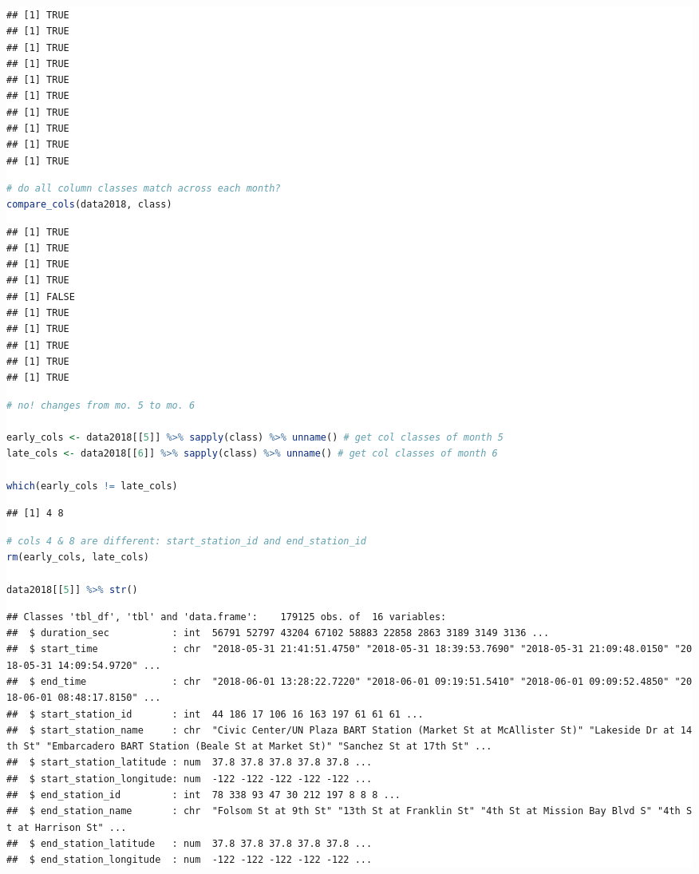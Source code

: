 ```
## [1] TRUE
## [1] TRUE
## [1] TRUE
## [1] TRUE
## [1] TRUE
## [1] TRUE
## [1] TRUE
## [1] TRUE
## [1] TRUE
## [1] TRUE
```

```r
# do all column classes match across each month?
compare_cols(data2018, class)
```

```
## [1] TRUE
## [1] TRUE
## [1] TRUE
## [1] TRUE
## [1] FALSE
## [1] TRUE
## [1] TRUE
## [1] TRUE
## [1] TRUE
## [1] TRUE
```

```r
# no! changes from mo. 5 to mo. 6

early_cols <- data2018[[5]] %>% sapply(class) %>% unname() # get col classes of month 5
late_cols <- data2018[[6]] %>% sapply(class) %>% unname() # get col classes of month 6

which(early_cols != late_cols)
```

```
## [1] 4 8
```

```r
# cols 4 & 8 are different: start_station_id and end_station_id
rm(early_cols, late_cols)

data2018[[5]] %>% str()
```

```
## Classes 'tbl_df', 'tbl' and 'data.frame':	179125 obs. of  16 variables:
##  $ duration_sec           : int  56791 52797 43204 67102 58883 22858 2863 3189 3149 3136 ...
##  $ start_time             : chr  "2018-05-31 21:41:51.4750" "2018-05-31 18:39:53.7690" "2018-05-31 21:09:48.0150" "2018-05-31 14:09:54.9720" ...
##  $ end_time               : chr  "2018-06-01 13:28:22.7220" "2018-06-01 09:19:51.5410" "2018-06-01 09:09:52.4850" "2018-06-01 08:48:17.8150" ...
##  $ start_station_id       : int  44 186 17 106 16 163 197 61 61 61 ...
##  $ start_station_name     : chr  "Civic Center/UN Plaza BART Station (Market St at McAllister St)" "Lakeside Dr at 14th St" "Embarcadero BART Station (Beale St at Market St)" "Sanchez St at 17th St" ...
##  $ start_station_latitude : num  37.8 37.8 37.8 37.8 37.8 ...
##  $ start_station_longitude: num  -122 -122 -122 -122 -122 ...
##  $ end_station_id         : int  78 338 93 47 30 212 197 8 8 8 ...
##  $ end_station_name       : chr  "Folsom St at 9th St" "13th St at Franklin St" "4th St at Mission Bay Blvd S" "4th St at Harrison St" ...
##  $ end_station_latitude   : num  37.8 37.8 37.8 37.8 37.8 ...
##  $ end_station_longitude  : num  -122 -122 -122 -122 -122 ...
```